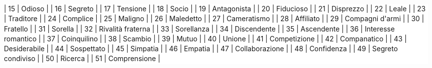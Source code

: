 | 15  | Odioso                      |
| 16  | Segreto                     |
| 17  | Tensione                    |
| 18  | Socio                       |
| 19  | Antagonista                 |
| 20  | Fiducioso                   |
| 21  | Disprezzo                   |
| 22  | Leale                       |
| 23  | Traditore                   |
| 24  | Complice                    |
| 25  | Maligno                     |
| 26  | Maledetto                   |
| 27  | Cameratismo                 |
| 28  | Affiliato                   |
| 29  | Compagni d'armi             |
| 30  | Fratello                    |
| 31  | Sorella                     |
| 32  | Rivalità fraterna           |
| 33  | Sorellanza                  |
| 34  | Discendente                 |
| 35  | Ascendente                  |
| 36  | Interesse romantico         |
| 37  | Coinquilino                 |
| 38  | Scambio                     |
| 39  | Mutuo                       |
| 40  | Unione                      |
| 41  | Competizione                |
| 42  | Companatico                 |
| 43  | Desiderabile                |
| 44  | Sospettato                  |
| 45  | Simpatia                    |
| 46  | Empatia                     |
| 47  | Collaborazione              |
| 48  | Confidenza                  |
| 49  | Segreto condiviso           |
| 50  | Ricerca                     |
| 51  | Comprensione                |